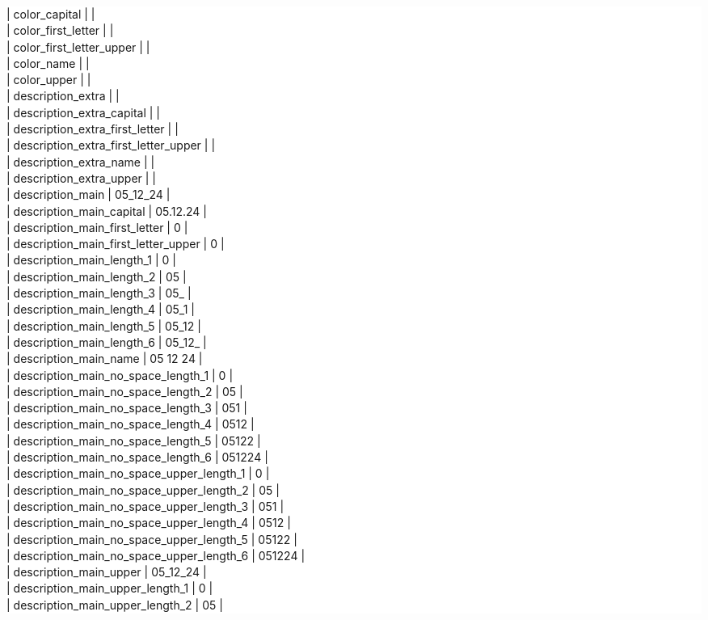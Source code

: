 | color_capital |  |  
| color_first_letter |  |  
| color_first_letter_upper |  |  
| color_name |  |  
| color_upper |  |  
| description_extra |  |  
| description_extra_capital |  |  
| description_extra_first_letter |  |  
| description_extra_first_letter_upper |  |  
| description_extra_name |  |  
| description_extra_upper |  |  
| description_main | 05_12_24 |  
| description_main_capital | 05.12.24 |  
| description_main_first_letter | 0 |  
| description_main_first_letter_upper | 0 |  
| description_main_length_1 | 0 |  
| description_main_length_2 | 05 |  
| description_main_length_3 | 05_ |  
| description_main_length_4 | 05_1 |  
| description_main_length_5 | 05_12 |  
| description_main_length_6 | 05_12_ |  
| description_main_name | 05 12 24 |  
| description_main_no_space_length_1 | 0 |  
| description_main_no_space_length_2 | 05 |  
| description_main_no_space_length_3 | 051 |  
| description_main_no_space_length_4 | 0512 |  
| description_main_no_space_length_5 | 05122 |  
| description_main_no_space_length_6 | 051224 |  
| description_main_no_space_upper_length_1 | 0 |  
| description_main_no_space_upper_length_2 | 05 |  
| description_main_no_space_upper_length_3 | 051 |  
| description_main_no_space_upper_length_4 | 0512 |  
| description_main_no_space_upper_length_5 | 05122 |  
| description_main_no_space_upper_length_6 | 051224 |  
| description_main_upper | 05_12_24 |  
| description_main_upper_length_1 | 0 |  
| description_main_upper_length_2 | 05 |  
